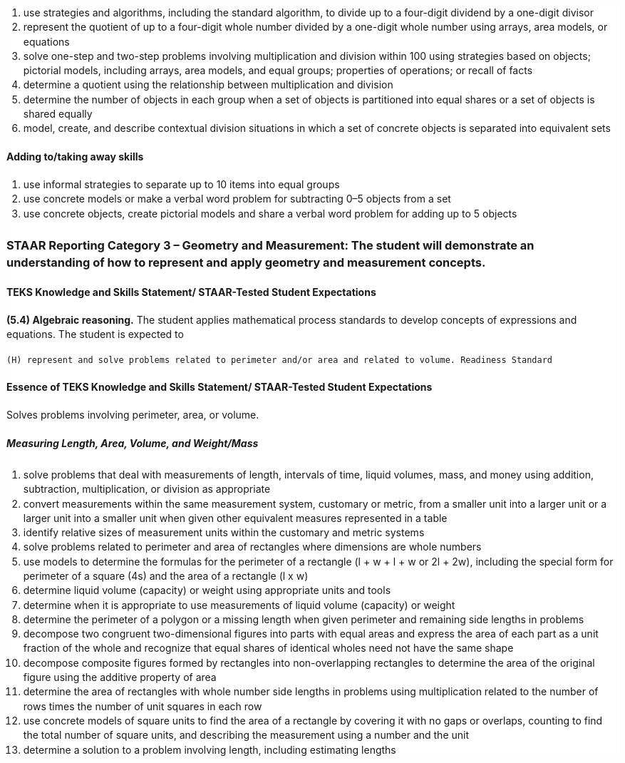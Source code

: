 1.  use strategies and algorithms, including the standard algorithm, to divide up to a four-digit dividend by a one-digit divisor
1.  represent the quotient of up to a four-digit whole number divided by a one-digit whole number using arrays, area models, or
equations
1.  solve one-step and two-step problems involving multiplication and division within 100 using strategies based on objects; pictorial
models, including arrays, area models, and equal groups; properties of operations; or recall of facts
1.  determine a quotient using the relationship between multiplication and division
1.  determine the number of objects in each group when a set of objects is partitioned into equal shares or a set of objects is shared
equally
1.  model, create, and describe contextual division situations in which a set of concrete objects is separated into equivalent sets
#### Adding to/taking away skills
1.  use informal strategies to separate up to 10 items into equal groups
1.  use concrete models or make a verbal word problem for subtracting 0–5 objects from a set
1.  use concrete objects, create pictorial models and share a verbal word problem for adding up to 5 objects

### STAAR Reporting Category 3 – Geometry and Measurement: The student will demonstrate an understanding of how to represent and apply geometry and measurement concepts.
#### TEKS Knowledge and Skills Statement/ STAAR-Tested Student Expectations
**(5.4) Algebraic reasoning.** The student applies mathematical process standards to develop concepts of expressions and equations. The student is expected to

    (H) represent and solve problems related to perimeter and/or area and related to volume. Readiness Standard

#### Essence of TEKS Knowledge and Skills Statement/ STAAR-Tested Student Expectations
Solves problems involving perimeter, area, or volume.

##### Measuring Length, Area, Volume, and Weight/Mass
1.  solve problems that deal with measurements of length, intervals of time, liquid volumes, mass, and money using addition, subtraction, multiplication, or division as appropriate
1.  convert measurements within the same measurement system, customary or metric, from a smaller unit into a larger unit or a larger unit into a smaller unit when given other equivalent measures represented in a table
1.  identify relative sizes of measurement units within the customary and metric systems
1.  solve problems related to perimeter and area of rectangles where dimensions are whole numbers
1.  use models to determine the formulas for the perimeter of a rectangle (l + w + l + w or 2l + 2w), including the special form for perimeter of a square (4s) and the area of a rectangle (l x w)
1.  determine liquid volume (capacity) or weight using appropriate units and tools
1.  determine when it is appropriate to use measurements of liquid volume (capacity) or weight
1.  determine the perimeter of a polygon or a missing length when given perimeter and remaining side lengths in problems
1.  decompose two congruent two-dimensional figures into parts with equal areas and express the area of each part as a unit fraction of
the whole and recognize that equal shares of identical wholes need not have the same shape
1.  decompose composite figures formed by rectangles into non-overlapping rectangles to determine the area of the original figure
using the additive property of area
1.  determine the area of rectangles with whole number side lengths in problems using multiplication related to the number of rows times the number of unit squares in each row
1.  use concrete models of square units to find the area of a rectangle by covering it with no gaps or overlaps, counting to find the total number of square units, and describing the measurement using a number and the unit
1.  determine a solution to a problem involving length, including estimating lengths